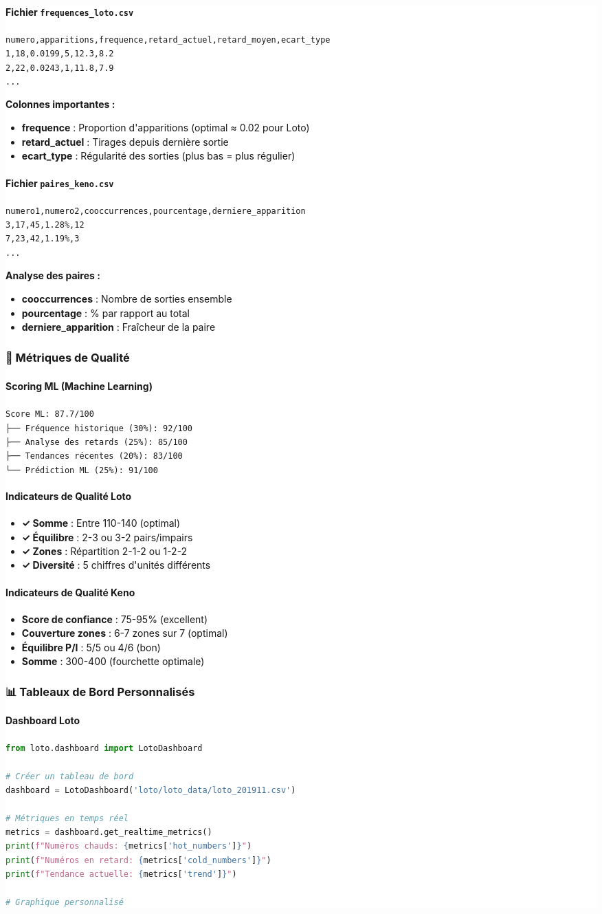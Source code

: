#### Fichier `frequences_loto.csv`
```csv
numero,apparitions,frequence,retard_actuel,retard_moyen,ecart_type
1,18,0.0199,5,12.3,8.2
2,22,0.0243,1,11.8,7.9
...
```

**Colonnes importantes :**
- **frequence** : Proportion d'apparitions (optimal ≈ 0.02 pour Loto)
- **retard_actuel** : Tirages depuis dernière sortie
- **ecart_type** : Régularité des sorties (plus bas = plus régulier)

#### Fichier `paires_keno.csv`
```csv
numero1,numero2,cooccurrences,pourcentage,derniere_apparition
3,17,45,1.28%,12
7,23,42,1.19%,3
...
```

**Analyse des paires :**
- **cooccurrences** : Nombre de sorties ensemble
- **pourcentage** : % par rapport au total
- **derniere_apparition** : Fraîcheur de la paire

### 🎯 Métriques de Qualité

#### Scoring ML (Machine Learning)
```
Score ML: 87.7/100
├── Fréquence historique (30%): 92/100
├── Analyse des retards (25%): 85/100  
├── Tendances récentes (20%): 83/100
└── Prédiction ML (25%): 91/100
```

#### Indicateurs de Qualité Loto
- **✓ Somme** : Entre 110-140 (optimal)
- **✓ Équilibre** : 2-3 ou 3-2 pairs/impairs
- **✓ Zones** : Répartition 2-1-2 ou 1-2-2
- **✓ Diversité** : 5 chiffres d'unités différents

#### Indicateurs de Qualité Keno
- **Score de confiance** : 75-95% (excellent)
- **Couverture zones** : 6-7 zones sur 7 (optimal)
- **Équilibre P/I** : 5/5 ou 4/6 (bon)
- **Somme** : 300-400 (fourchette optimale)

### 📊 Tableaux de Bord Personnalisés

#### Dashboard Loto
```python
from loto.dashboard import LotoDashboard

# Créer un tableau de bord
dashboard = LotoDashboard('loto/loto_data/loto_201911.csv')

# Métriques en temps réel
metrics = dashboard.get_realtime_metrics()
print(f"Numéros chauds: {metrics['hot_numbers']}")
print(f"Numéros en retard: {metrics['cold_numbers']}")
print(f"Tendance actuelle: {metrics['trend']}")

# Graphique personnalisé
```